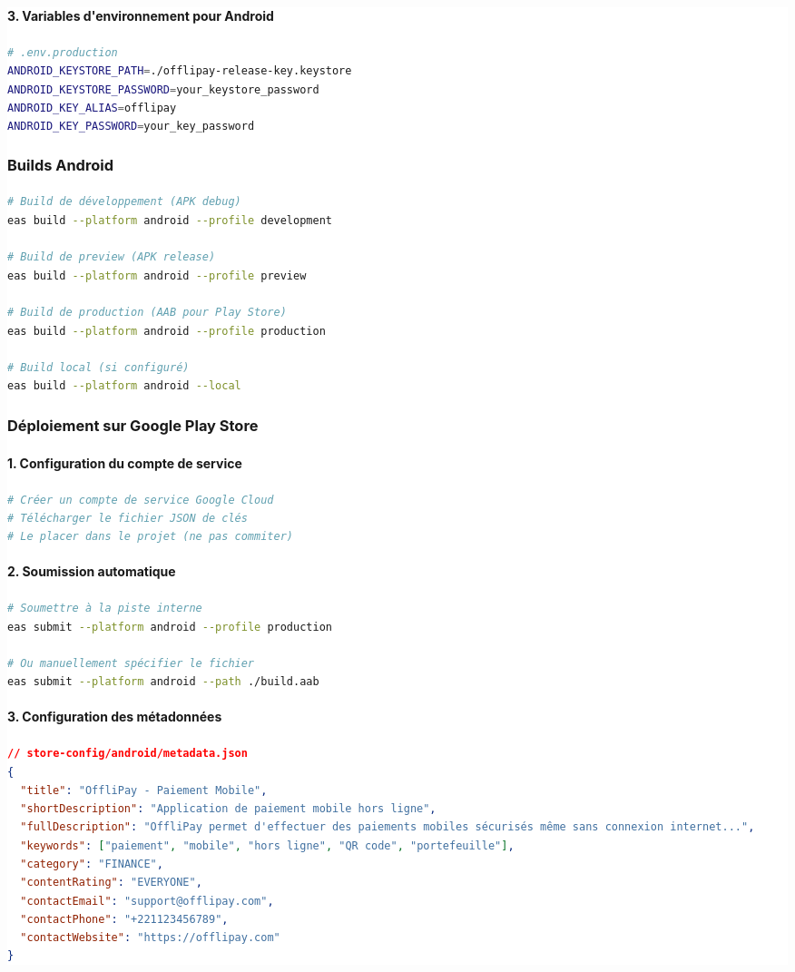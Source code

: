 #### 3. Variables d'environnement pour Android

```bash
# .env.production
ANDROID_KEYSTORE_PATH=./offlipay-release-key.keystore
ANDROID_KEYSTORE_PASSWORD=your_keystore_password
ANDROID_KEY_ALIAS=offlipay
ANDROID_KEY_PASSWORD=your_key_password
```

### Builds Android

```bash
# Build de développement (APK debug)
eas build --platform android --profile development

# Build de preview (APK release)
eas build --platform android --profile preview

# Build de production (AAB pour Play Store)
eas build --platform android --profile production

# Build local (si configuré)
eas build --platform android --local
```

### Déploiement sur Google Play Store

#### 1. Configuration du compte de service

```bash
# Créer un compte de service Google Cloud
# Télécharger le fichier JSON de clés
# Le placer dans le projet (ne pas commiter)
```

#### 2. Soumission automatique

```bash
# Soumettre à la piste interne
eas submit --platform android --profile production

# Ou manuellement spécifier le fichier
eas submit --platform android --path ./build.aab
```

#### 3. Configuration des métadonnées

```json
// store-config/android/metadata.json
{
  "title": "OffliPay - Paiement Mobile",
  "shortDescription": "Application de paiement mobile hors ligne",
  "fullDescription": "OffliPay permet d'effectuer des paiements mobiles sécurisés même sans connexion internet...",
  "keywords": ["paiement", "mobile", "hors ligne", "QR code", "portefeuille"],
  "category": "FINANCE",
  "contentRating": "EVERYONE",
  "contactEmail": "support@offlipay.com",
  "contactPhone": "+221123456789",
  "contactWebsite": "https://offlipay.com"
}
```
